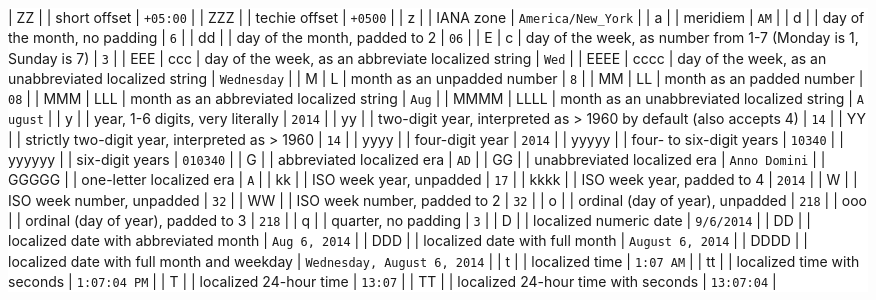 | ZZ               |              | short offset                                                      | `+05:00`                    |
| ZZZ              |              | techie offset                                                     | `+0500`                     |
| z                |              | IANA zone                                                         | `America/New_York`          |
| a                |              | meridiem                                                          | `AM`                        |
| d                |              | day of the month, no padding                                      | `6`                         |
| dd               |              | day of the month, padded to 2                                     | `06`                        |
| E                | c            | day of the week, as number from 1-7 (Monday is 1, Sunday is 7)    | `3`                         |
| EEE              | ccc          | day of the week, as an abbreviate localized string                | `Wed`                       |
| EEEE             | cccc         | day of the week, as an unabbreviated localized string             | `Wednesday`                 |
| M                | L            | month as an unpadded number                                       | `8`                         |
| MM               | LL           | month as an padded number                                         | `08`                        |
| MMM              | LLL          | month as an abbreviated localized string                          | `Aug`                       |
| MMMM             | LLLL         | month as an unabbreviated localized string                        | `August`                    |
| y                |              | year, 1-6 digits, very literally                                  | `2014`                      |
| yy               |              | two-digit year, interpreted as > 1960 by default (also accepts 4) | `14`                        |
| YY               |              | strictly two-digit year, interpreted as > 1960                 | `14`                        |
| yyyy             |              | four-digit year                                                   | `2014`                      |
| yyyyy            |              | four- to six-digit years                                          | `10340`                     |
| yyyyyy           |              | six-digit years                                                   | `010340`                    |
| G                |              | abbreviated localized era                                         | `AD`                        |
| GG               |              | unabbreviated localized era                                       | `Anno Domini`               |
| GGGGG            |              | one-letter localized era                                          | `A`                         |
| kk               |              | ISO week year, unpadded                                           | `17`                        |
| kkkk             |              | ISO week year, padded to 4                                        | `2014`                      |
| W                |              | ISO week number, unpadded                                         | `32`                        |
| WW               |              | ISO week number, padded to 2                                      | `32`                        |
| o                |              | ordinal (day of year), unpadded                                   | `218`                       |
| ooo              |              | ordinal (day of year), padded to 3                                | `218`                       |
| q                |              | quarter, no padding                                               | `3`                         |
| D                |              | localized numeric date                                            | `9/6/2014`                  |
| DD               |              | localized date with abbreviated month                             | `Aug 6, 2014`               |
| DDD              |              | localized date with full month                                    | `August 6, 2014`            |
| DDDD             |              | localized date with full month and weekday                        | `Wednesday, August 6, 2014` |
| t                |              | localized time                                                    | `1:07 AM`                   |
| tt               |              | localized time with seconds                                       | `1:07:04 PM`                |
| T                |              | localized 24-hour time                                            | `13:07`                     |
| TT               |              | localized 24-hour time with seconds                               | `13:07:04`                  |